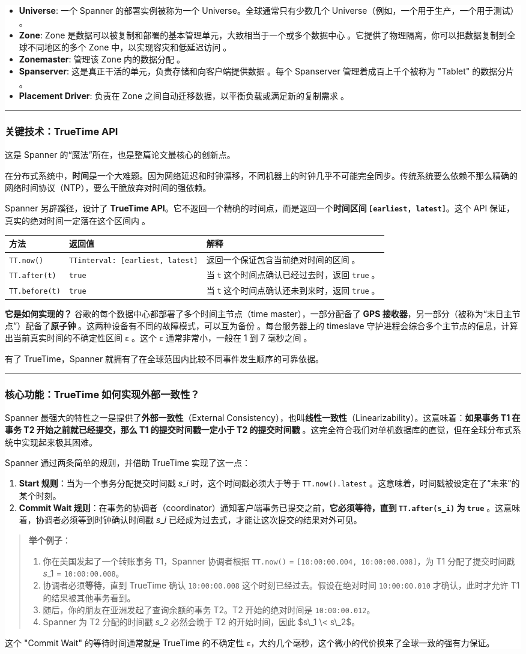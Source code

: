   * **Universe**: 一个 Spanner 的部署实例被称为一个 Universe。全球通常只有少数几个 Universe（例如，一个用于生产，一个用于测试） 。
  * **Zone**: Zone 是数据可以被复制和部署的基本管理单元，大致相当于一个或多个数据中心 。它提供了物理隔离，你可以把数据复制到全球不同地区的多个 Zone 中，以实现容灾和低延迟访问 。
  * **Zonemaster**: 管理该 Zone 内的数据分配 。
  * **Spanserver**: 这是真正干活的单元，负责存储和向客户端提供数据 。每个 Spanserver 管理着成百上千个被称为 "Tablet" 的数据分片 。
  * **Placement Driver**: 负责在 Zone 之间自动迁移数据，以平衡负载或满足新的复制需求 。

-----

### 关键技术：TrueTime API

这是 Spanner 的“魔法”所在，也是整篇论文最核心的创新点。

在分布式系统中，**时间**是一个大难题。因为网络延迟和时钟漂移，不同机器上的时钟几乎不可能完全同步。传统系统要么依赖不那么精确的网络时间协议（NTP），要么干脆放弃对时间的强依赖。

Spanner 另辟蹊径，设计了 **TrueTime API**。它不返回一个精确的时间点，而是返回一个**时间区间 `[earliest, latest]`**。这个 API 保证，真实的绝对时间一定落在这个区间内 。

| 方法 | 返回值 | 解释 |
| :--- | :--- | :--- |
| `TT.now()` | `TTinterval: [earliest, latest]` | 返回一个保证包含当前绝对时间的区间 。 |
| `TT.after(t)` | `true` | 当 `t` 这个时间点确认已经过去时，返回 `true` 。 |
| `TT.before(t)` | `true` | 当 `t` 这个时间点确认还未到来时，返回 `true` 。 |

**它是如何实现的？**
谷歌的每个数据中心都部署了多个时间主节点（time master），一部分配备了 **GPS 接收器**，另一部分（被称为“末日主节点”）配备了**原子钟** 。这两种设备有不同的故障模式，可以互为备份 。每台服务器上的 timeslave 守护进程会综合多个主节点的信息，计算出当前真实时间的不确定性区间 `ε` 。这个 `ε` 通常非常小，一般在 1 到 7 毫秒之间 。

有了 TrueTime，Spanner 就拥有了在全球范围内比较不同事件发生顺序的可靠依据。

-----

### 核心功能：TrueTime 如何实现外部一致性？

Spanner 最强大的特性之一是提供了**外部一致性**（External Consistency），也叫**线性一致性**（Linearizability）。这意味着：**如果事务 T1 在事务 T2 开始之前就已经提交，那么 T1 的提交时间戳一定小于 T2 的提交时间戳** 。这完全符合我们对单机数据库的直觉，但在全球分布式系统中实现起来极其困难。

Spanner 通过两条简单的规则，并借助 TrueTime 实现了这一点：

1.  **Start 规则**：当为一个事务分配提交时间戳 $s\_i$ 时，这个时间戳必须大于等于 `TT.now().latest` 。这意味着，时间戳被设定在了“未来”的某个时刻。
2.  **Commit Wait 规则**：在事务的协调者（coordinator）通知客户端事务已提交之前，**它必须等待，直到 `TT.after(s_i)` 为 `true`** 。这意味着，协调者必须等到时钟确认时间戳 $s\_i$ 已经成为过去式，才能让这次提交的结果对外可见。

> **举个例子**：
>
> 1.  你在美国发起了一个转账事务 T1，Spanner 协调者根据 `TT.now()` = `[10:00:00.004, 10:00:00.008]`，为 T1 分配了提交时间戳 $s\_1$ = `10:00:00.008`。
> 2.  协调者必须**等待**，直到 TrueTime 确认 `10:00:00.008` 这个时刻已经过去。假设在绝对时间 `10:00:00.010` 才确认，此时才允许 T1 的结果被其他事务看到。
> 3.  随后，你的朋友在亚洲发起了查询余额的事务 T2。T2 开始的绝对时间是 `10:00:00.012`。
> 4.  Spanner 为 T2 分配的时间戳 $s\_2$ 必然会晚于 T2 的开始时间，因此 $s\_1 \< s\_2$。

这个 "Commit Wait" 的等待时间通常就是 TrueTime 的不确定性 `ε`，大约几个毫秒，这个微小的代价换来了全球一致的强有力保证。
